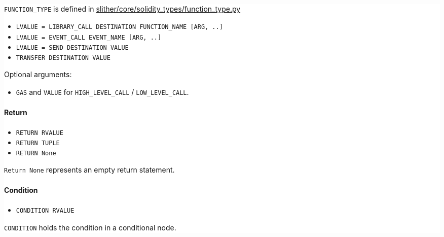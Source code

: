 `FUNCTION_TYPE` is defined in [slither/core/solidity_types/function_type.py](https://github.com/crytic/slither/blob/master/slither/core/solidity_types/function_type.py)

- `LVALUE = LIBRARY_CALL DESTINATION FUNCTION_NAME [ARG, ..]`
- `LVALUE = EVENT_CALL EVENT_NAME [ARG, ..]`
- `LVALUE = SEND DESTINATION VALUE`
- `TRANSFER DESTINATION VALUE`

Optional arguments:

- `GAS` and `VALUE` for `HIGH_LEVEL_CALL` / `LOW_LEVEL_CALL`.

#### Return

- `RETURN RVALUE`
- `RETURN TUPLE`
- `RETURN None`

`Return None` represents an empty return statement.

#### Condition

- `CONDITION RVALUE`

`CONDITION` holds the condition in a conditional node.

